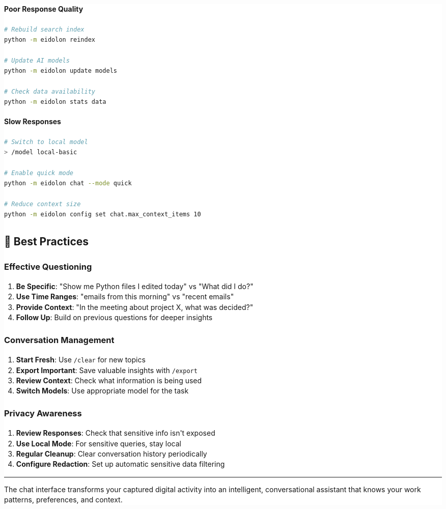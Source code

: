 #### Poor Response Quality
```bash
# Rebuild search index
python -m eidolon reindex

# Update AI models
python -m eidolon update models

# Check data availability
python -m eidolon stats data
```

#### Slow Responses
```bash
# Switch to local model
> /model local-basic

# Enable quick mode
python -m eidolon chat --mode quick

# Reduce context size
python -m eidolon config set chat.max_context_items 10
```

## 🎯 Best Practices

### Effective Questioning

1. **Be Specific**: "Show me Python files I edited today" vs "What did I do?"
2. **Use Time Ranges**: "emails from this morning" vs "recent emails"
3. **Provide Context**: "In the meeting about project X, what was decided?"
4. **Follow Up**: Build on previous questions for deeper insights

### Conversation Management

1. **Start Fresh**: Use `/clear` for new topics
2. **Export Important**: Save valuable insights with `/export`
3. **Review Context**: Check what information is being used
4. **Switch Models**: Use appropriate model for the task

### Privacy Awareness

1. **Review Responses**: Check that sensitive info isn't exposed
2. **Use Local Mode**: For sensitive queries, stay local
3. **Regular Cleanup**: Clear conversation history periodically
4. **Configure Redaction**: Set up automatic sensitive data filtering

---

The chat interface transforms your captured digital activity into an intelligent, conversational assistant that knows your work patterns, preferences, and context.